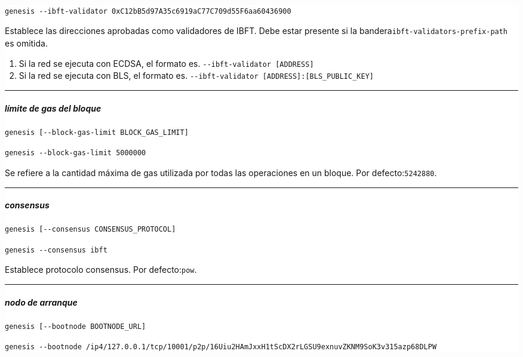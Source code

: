     genesis --ibft-validator 0xC12bB5d97A35c6919aC77C709d55F6aa60436900
</TabItem>
</Tabs>

Establece las direcciones aprobadas como validadores de IBFT. Debe estar presente si la bandera`ibft-validators-prefix-path` es omitida.
1. Si la red se ejecuta con ECDSA, el formato es. `--ibft-validator [ADDRESS]`
2. Si la red se ejecuta con BLS, el formato es. `--ibft-validator [ADDRESS]:[BLS_PUBLIC_KEY]`

---

<h4><i>límite de gas del bloque</i></h4>

<Tabs>
  <TabItem value="syntax" label="Syntax" default>

    genesis [--block-gas-limit BLOCK_GAS_LIMIT]
</TabItem>
  <TabItem value="example" label="Example">

    genesis --block-gas-limit 5000000
</TabItem>
</Tabs>

Se refiere a la cantidad máxima de gas utilizada por todas las operaciones en un bloque. Por defecto:`5242880`.

---

<h4><i>consensus</i></h4>

<Tabs>
  <TabItem value="syntax" label="Syntax" default>

    genesis [--consensus CONSENSUS_PROTOCOL]
</TabItem>
  <TabItem value="example" label="Example">

    genesis --consensus ibft
</TabItem>
</Tabs>

Establece protocolo consensus. Por defecto:`pow`.

---

<h4><i>nodo de arranque</i></h4>

<Tabs>
  <TabItem value="syntax" label="Syntax" default>

    genesis [--bootnode BOOTNODE_URL]
</TabItem>
  <TabItem value="example" label="Example">

    genesis --bootnode /ip4/127.0.0.1/tcp/10001/p2p/16Uiu2HAmJxxH1tScDX2rLGSU9exnuvZKNM9SoK3v315azp68DLPW
</TabItem>
</Tabs>
